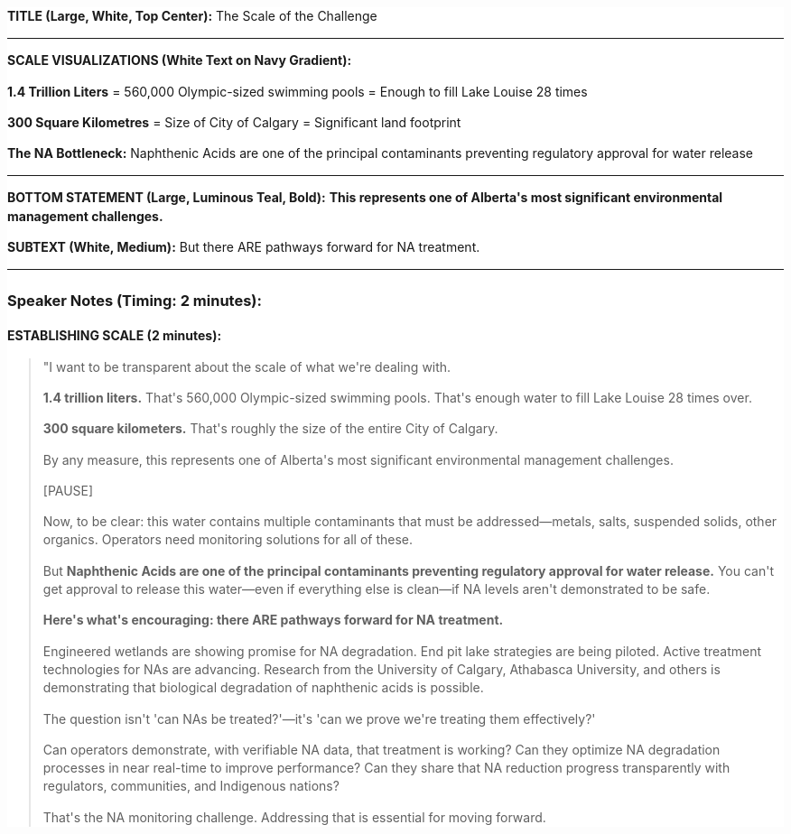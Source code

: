 **TITLE (Large, White, Top Center):**
The Scale of the Challenge

---

**SCALE VISUALIZATIONS (White Text on Navy Gradient):**

**1.4 Trillion Liters**
= 560,000 Olympic-sized swimming pools
= Enough to fill Lake Louise 28 times

**300 Square Kilometres**
= Size of City of Calgary
= Significant land footprint

**The NA Bottleneck:**
Naphthenic Acids are one of the principal contaminants preventing regulatory approval for water release

---

**BOTTOM STATEMENT (Large, Luminous Teal, Bold):**
**This represents one of Alberta's most significant environmental management challenges.**

**SUBTEXT (White, Medium):**
But there ARE pathways forward for NA treatment.

---

### Speaker Notes (Timing: 2 minutes):

**ESTABLISHING SCALE (2 minutes):**

> "I want to be transparent about the scale of what we're dealing with.
>
> **1.4 trillion liters.** That's 560,000 Olympic-sized swimming pools. That's enough water to fill Lake Louise 28 times over.
>
> **300 square kilometers.** That's roughly the size of the entire City of Calgary.
>
> By any measure, this represents one of Alberta's most significant environmental management challenges.
>
> [PAUSE]
>
> Now, to be clear: this water contains multiple contaminants that must be addressed—metals, salts, suspended solids, other organics. Operators need monitoring solutions for all of these.
>
> But **Naphthenic Acids are one of the principal contaminants preventing regulatory approval for water release.** You can't get approval to release this water—even if everything else is clean—if NA levels aren't demonstrated to be safe.
>
> **Here's what's encouraging: there ARE pathways forward for NA treatment.**
>
> Engineered wetlands are showing promise for NA degradation. End pit lake strategies are being piloted. Active treatment technologies for NAs are advancing. Research from the University of Calgary, Athabasca University, and others is demonstrating that biological degradation of naphthenic acids is possible.
>
> The question isn't 'can NAs be treated?'—it's 'can we prove we're treating them effectively?'
>
> Can operators demonstrate, with verifiable NA data, that treatment is working?
> Can they optimize NA degradation processes in near real-time to improve performance?
> Can they share that NA reduction progress transparently with regulators, communities, and Indigenous nations?
>
> That's the NA monitoring challenge. Addressing that is essential for moving forward.
>